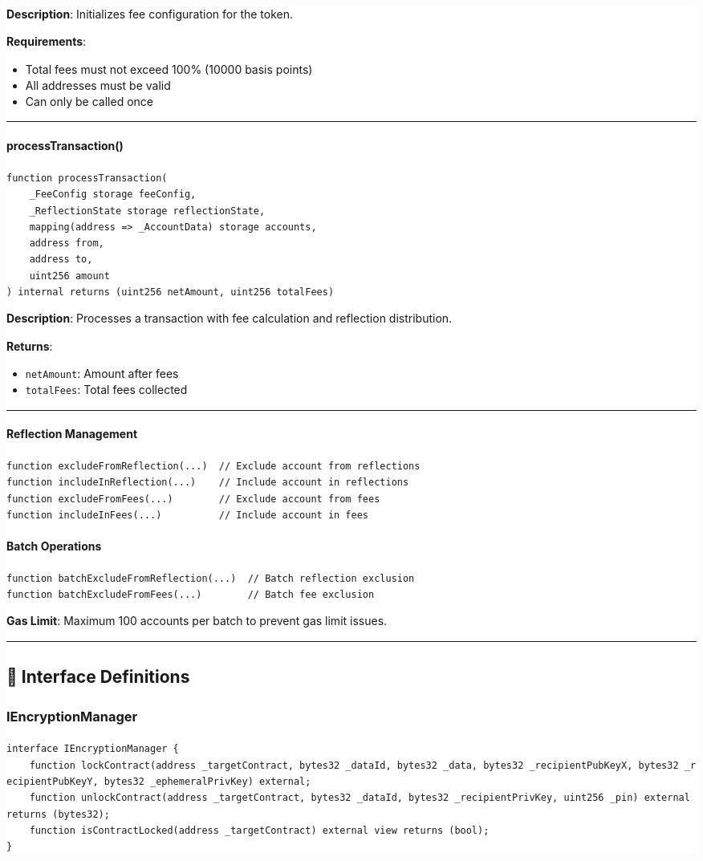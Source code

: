 **Description**: Initializes fee configuration for the token.

**Requirements**:
- Total fees must not exceed 100% (10000 basis points)
- All addresses must be valid
- Can only be called once

---

#### processTransaction()
```solidity
function processTransaction(
    _FeeConfig storage feeConfig,
    _ReflectionState storage reflectionState,
    mapping(address => _AccountData) storage accounts,
    address from,
    address to,
    uint256 amount
) internal returns (uint256 netAmount, uint256 totalFees)
```

**Description**: Processes a transaction with fee calculation and reflection distribution.

**Returns**: 
- `netAmount`: Amount after fees
- `totalFees`: Total fees collected

---

#### Reflection Management

```solidity
function excludeFromReflection(...)  // Exclude account from reflections
function includeInReflection(...)    // Include account in reflections
function excludeFromFees(...)        // Exclude account from fees
function includeInFees(...)          // Include account in fees
```

#### Batch Operations

```solidity
function batchExcludeFromReflection(...)  // Batch reflection exclusion
function batchExcludeFromFees(...)        // Batch fee exclusion
```

**Gas Limit**: Maximum 100 accounts per batch to prevent gas limit issues.

---

## 🔌 Interface Definitions

### IEncryptionManager
```solidity
interface IEncryptionManager {
    function lockContract(address _targetContract, bytes32 _dataId, bytes32 _data, bytes32 _recipientPubKeyX, bytes32 _recipientPubKeyY, bytes32 _ephemeralPrivKey) external;
    function unlockContract(address _targetContract, bytes32 _dataId, bytes32 _recipientPrivKey, uint256 _pin) external returns (bytes32);
    function isContractLocked(address _targetContract) external view returns (bool);
}
```
